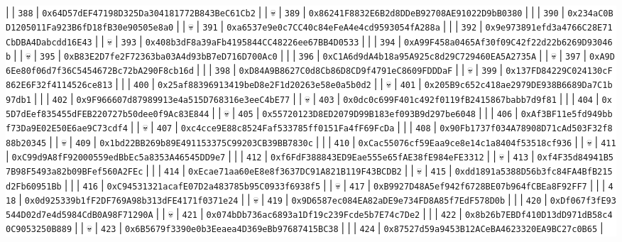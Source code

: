 |  | `388` | `0x64D57dEF47198D325Da304181772B843BeC61Cb2` |
| 💀 | `389` | `0x86241F8832E6B2d8DDeB92708AE91022D9bB0380` |
|  | `390` | `0x234aC0BD1205011Fa923B6fD18fB30e90505e8a0` |
| 💀 | `391` | `0xa6537e9e0c7CC40c84eFeA4e4cd9593054fA288a` |
|  | `392` | `0x9e973891efd3a4766C28E71CbDBA4Dabcdd16E43` |
| 💀 | `393` | `0x408b3dF8a39aFb4195844CC48226ee67BB4D0533` |
|  | `394` | `0xA99F458a0465Af30f09C42f22d22b6269D93046b` |
| 💀 | `395` | `0xB83E2D7fe2F72363ba03A4d93bB7eD716D700Ac0` |
|  | `396` | `0xC1A6d9dA4b18a95A925c8d29C729460EA5A2735A` |
| 💀 | `397` | `0xA9D6Ee80f06d7f36C5454672Bc72bA290F8cb16d` |
|  | `398` | `0xD84A9B8627C0d8Cb86D8CD9f4791eC8609FDDDaF` |
| 💀 | `399` | `0x137FD84229C024130cF862E6F32f4114526ce813` |
|  | `400` | `0x25af88396913419beD8e2F1d20263e58e0a5b0d2` |
| 💀 | `401` | `0x205B9c652c418ae2979DE938B6689Da7C1b97db1` |
|  | `402` | `0x9F966607d87989913e4a515D768316e3eeC4bE77` |
| 💀 | `403` | `0x0dc0c699F401c492f0119fB2415867babb7d9f81` |
|  | `404` | `0x5D7dEef835455dFEB220727b50dee0f9Ac83E844` |
| 💀 | `405` | `0x55720123D8ED2079D99B183ef093B9d297be6048` |
|  | `406` | `0xAf3BF11e5fd949bbf73Da9E02E50E6ae9C73cdf4` |
| 💀 | `407` | `0xc4cce9E88c8524Faf533785ff0151Fa4fF69FcDa` |
|  | `408` | `0x90Fb1737f034A78908D71cAd503F32f888b20345` |
| 💀 | `409` | `0x1bd22BB269b89E491153375C99203CB39BB7830c` |
|  | `410` | `0xCac55076cf59Eaa9ce8e14c1a8404f53518cf936` |
| 💀 | `411` | `0xC99d9A8fF92000559edBbEc5a8353A46545DD9e7` |
|  | `412` | `0xf6FdF388843ED9Eae555e65fAE38fE984eFE3312` |
| 💀 | `413` | `0xf4F35d84941B57B98F5493a82b09BFef560A2FEc` |
|  | `414` | `0xEcae71aa60eE8e8f3637DC91A821B119F43BCDB2` |
| 💀 | `415` | `0xdd1891a5388D56b3fc84FA4BfB215d2Fb60951Bb` |
|  | `416` | `0xC94531321acafE07D2a483785b95C0933f6938f5` |
| 💀 | `417` | `0xB9927D48A5ef942f6728BE07b964fCBEa8F92FF7` |
|  | `418` | `0x0d925339b1fF2DF769A98b313dFE4171f0371e24` |
| 💀 | `419` | `0x9D6587ec084EA82aDE9e734FD8A85f7EdF578D0b` |
|  | `420` | `0xDf067f3fE93544D02d7e4d5984CdB0A98F71290A` |
| 💀 | `421` | `0x074bDb736ac6893a1Df19c239Fcde5b7E74c7De2` |
|  | `422` | `0x8b26b7EBDf410D13dD971dB58c40C9053250B889` |
| 💀 | `423` | `0x6B5679f3390e0b3Eeaea4D369eBb97687415BC38` |
|  | `424` | `0x87527d59a9453B12ACeBA4623320EA9BC27c0B65` |